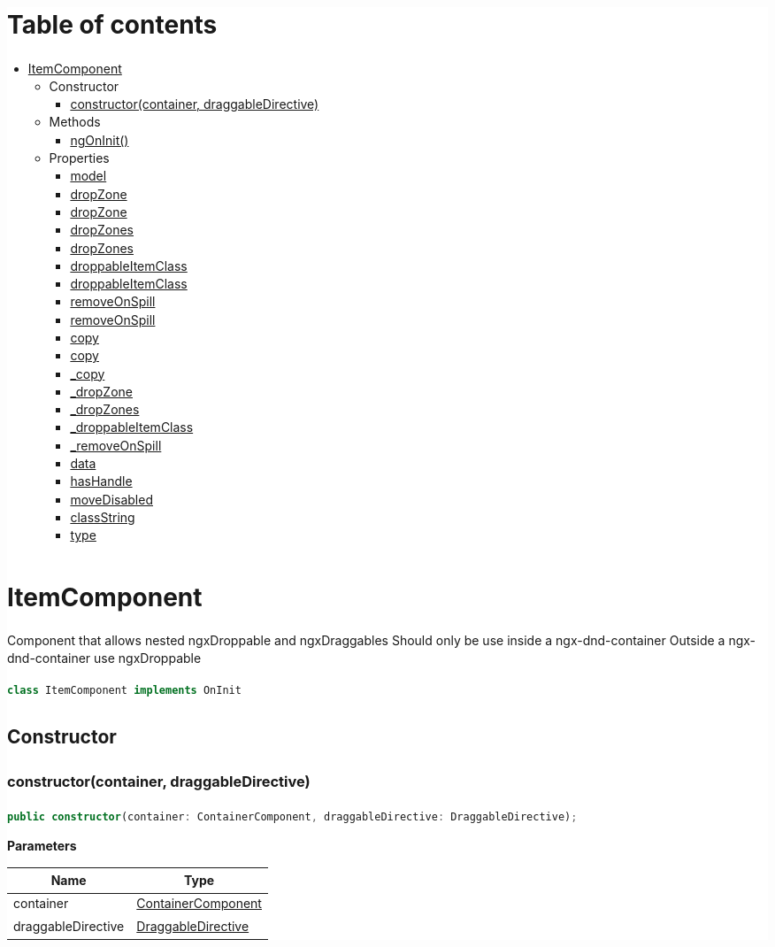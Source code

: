 # Table of contents

* [ItemComponent][ClassDeclaration-4]
    * Constructor
        * [constructor(container, draggableDirective)][Constructor-2]
    * Methods
        * [ngOnInit()][MethodDeclaration-15]
    * Properties
        * [model][PropertyDeclaration-22]
        * [dropZone][GetAccessor-5]
        * [dropZone][SetAccessor-2]
        * [dropZones][GetAccessor-6]
        * [dropZones][SetAccessor-3]
        * [droppableItemClass][GetAccessor-7]
        * [droppableItemClass][SetAccessor-4]
        * [removeOnSpill][GetAccessor-8]
        * [removeOnSpill][SetAccessor-5]
        * [copy][GetAccessor-9]
        * [copy][SetAccessor-6]
        * [_copy][PropertyDeclaration-23]
        * [_dropZone][PropertyDeclaration-24]
        * [_dropZones][PropertyDeclaration-25]
        * [_droppableItemClass][PropertyDeclaration-26]
        * [_removeOnSpill][PropertyDeclaration-27]
        * [data][PropertyDeclaration-28]
        * [hasHandle][GetAccessor-10]
        * [moveDisabled][GetAccessor-11]
        * [classString][GetAccessor-12]
        * [type][GetAccessor-13]

# ItemComponent

Component that allows nested ngxDroppable and ngxDraggables
Should only be use inside a ngx-dnd-container
Outside a ngx-dnd-container use ngxDroppable

```typescript
class ItemComponent implements OnInit
```
## Constructor

### constructor(container, draggableDirective)

```typescript
public constructor(container: ContainerComponent, draggableDirective: DraggableDirective);
```

**Parameters**

| Name               | Type                                     |
| ------------------ | ---------------------------------------- |
| container          | [ContainerComponent][ClassDeclaration-5] |
| draggableDirective | [DraggableDirective][ClassDeclaration-1] |


[ClassDeclaration-4]: itemcomponent.md#itemcomponent
[Constructor-2]: itemcomponent.md#constructorcontainer-draggabledirective
[ClassDeclaration-5]: containercomponent.md#containercomponent
[ClassDeclaration-1]: draggabledirective.md#draggabledirective
[MethodDeclaration-15]: itemcomponent.md#ngoninit
[PropertyDeclaration-22]: itemcomponent.md#model
[GetAccessor-5]: itemcomponent.md#dropzone
[SetAccessor-2]: itemcomponent.md#dropzone
[GetAccessor-6]: itemcomponent.md#dropzones
[SetAccessor-3]: itemcomponent.md#dropzones
[GetAccessor-7]: itemcomponent.md#droppableitemclass
[SetAccessor-4]: itemcomponent.md#droppableitemclass
[GetAccessor-8]: itemcomponent.md#removeonspill
[SetAccessor-5]: itemcomponent.md#removeonspill
[GetAccessor-9]: itemcomponent.md#copy
[SetAccessor-6]: itemcomponent.md#copy
[PropertyDeclaration-23]: itemcomponent.md#_copy
[PropertyDeclaration-24]: itemcomponent.md#_dropzone
[PropertyDeclaration-25]: itemcomponent.md#_dropzones
[PropertyDeclaration-26]: itemcomponent.md#_droppableitemclass
[PropertyDeclaration-27]: itemcomponent.md#_removeonspill
[PropertyDeclaration-28]: itemcomponent.md#data
[GetAccessor-10]: itemcomponent.md#hashandle
[GetAccessor-11]: itemcomponent.md#movedisabled
[GetAccessor-12]: itemcomponent.md#classstring
[GetAccessor-13]: itemcomponent.md#type